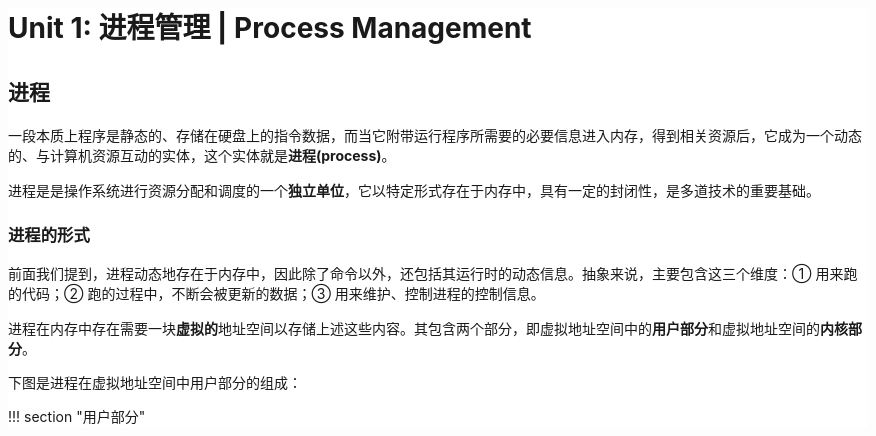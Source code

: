 # Unit 1: 进程管理 | Process Management

## 进程

一段本质上程序是静态的、存储在硬盘上的指令数据，而当它附带运行程序所需要的必要信息进入内存，得到相关资源后，它成为一个动态的、与计算机资源互动的实体，这个实体就是**进程(process)**。

进程是是操作系统进行资源分配和调度的一个**独立单位**，它以特定形式存在于内存中，具有一定的封闭性，是多道技术的重要基础。

### 进程的形式

前面我们提到，进程动态地存在于内存中，因此除了命令以外，还包括其运行时的动态信息。抽象来说，主要包含这三个维度：① 用来跑的代码；② 跑的过程中，不断会被更新的数据；③ 用来维护、控制进程的控制信息。

进程在内存中存在需要一块**虚拟的**地址空间以存储上述这些内容。其包含两个部分，即虚拟地址空间中的**用户部分**和虚拟地址空间的**内核部分**。

下图是进程在虚拟地址空间中用户部分的组成：

!!! section "用户部分"
